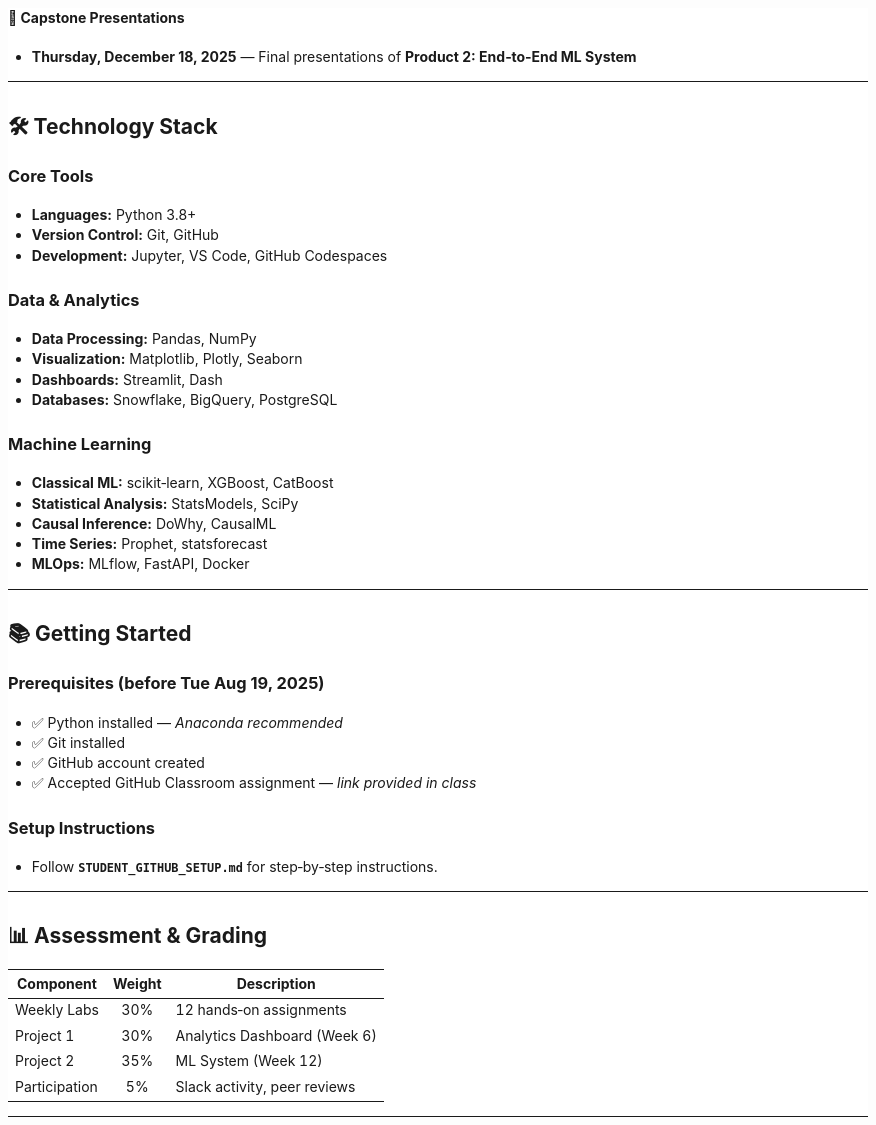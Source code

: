 #### 🎯 Capstone Presentations
- **Thursday, December 18, 2025** — Final presentations of **Product 2: End‑to‑End ML System**

---

## 🛠️ Technology Stack

### Core Tools
- **Languages:** Python 3.8+  
- **Version Control:** Git, GitHub  
- **Development:** Jupyter, VS Code, GitHub Codespaces

### Data & Analytics
- **Data Processing:** Pandas, NumPy  
- **Visualization:** Matplotlib, Plotly, Seaborn  
- **Dashboards:** Streamlit, Dash  
- **Databases:** Snowflake, BigQuery, PostgreSQL

### Machine Learning
- **Classical ML:** scikit‑learn, XGBoost, CatBoost  
- **Statistical Analysis:** StatsModels, SciPy  
- **Causal Inference:** DoWhy, CausalML  
- **Time Series:** Prophet, statsforecast  
- **MLOps:** MLflow, FastAPI, Docker

---

## 📚 Getting Started

### Prerequisites (before Tue **Aug 19**, 2025)
- ✅ Python installed — *Anaconda recommended*  
- ✅ Git installed  
- ✅ GitHub account created  
- ✅ Accepted GitHub Classroom assignment — *link provided in class*

### Setup Instructions
- Follow **`STUDENT_GITHUB_SETUP.md`** for step‑by‑step instructions.

---

## 📊 Assessment & Grading

| Component     | Weight | Description                               |
|---------------|:-----:|-------------------------------------------|
| Weekly Labs   | 30%   | 12 hands‑on assignments                   |
| Project 1     | 30%   | Analytics Dashboard (Week 6)              |
| Project 2     | 35%   | ML System (Week 12)                       |
| Participation | 5%    | Slack activity, peer reviews              |

---